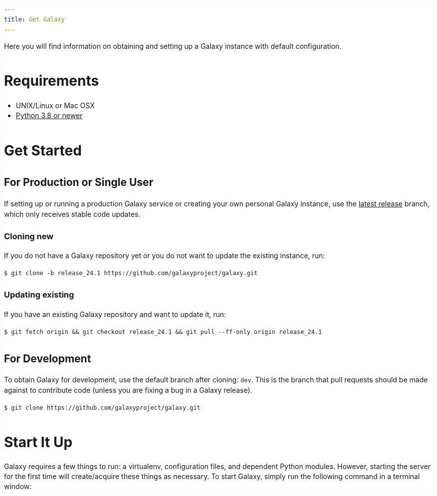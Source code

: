 ```yaml
---
title: Get Galaxy
---
```

Here you will find information on obtaining and setting up a Galaxy instance with default configuration.

# Requirements

* UNIX/Linux or Mac OSX
* [Python 3.8 or newer](/admin/python/)

# Get Started

## For Production or Single User

If setting up or running a production Galaxy service or creating your own personal Galaxy instance, use the [latest release](https://docs.galaxyproject.org/en/master/releases/) branch, which only receives stable code updates.

### Cloning new

If you do not have a Galaxy repository yet or you do not want to update the existing instance, run:

```
$ git clone -b release_24.1 https://github.com/galaxyproject/galaxy.git
```

### Updating existing

If you have an existing Galaxy repository and want to update it, run:

```
$ git fetch origin && git checkout release_24.1 && git pull --ff-only origin release_24.1
```


## For Development

To obtain Galaxy for development, use the default branch after cloning: `dev`. This is the branch that pull requests should be made against to contribute code (unless you are fixing a bug in a Galaxy release).

```
$ git clone https://github.com/galaxyproject/galaxy.git
```

# Start It Up

Galaxy requires a few things to run: a virtualenv, configuration files, and dependent Python modules. However, starting the server for the first time will create/acquire these things as necessary. To start Galaxy, simply run the following command in a terminal window:
